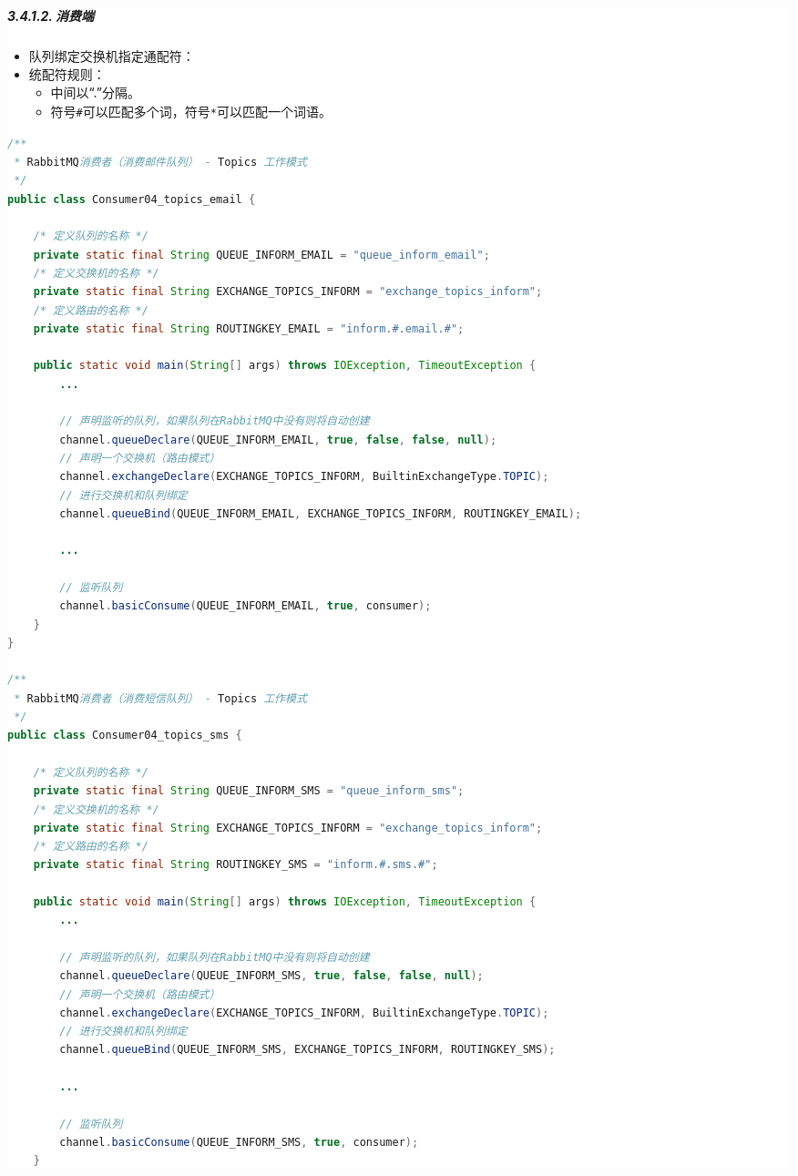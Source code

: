 ##### 3.4.1.2. 消费端

- 队列绑定交换机指定通配符：
- 统配符规则：
    - 中间以“.”分隔。
    - 符号`#`可以匹配多个词，符号`*`可以匹配一个词语。

```java
/**
 * RabbitMQ消费者（消费邮件队列） - Topics 工作模式
 */
public class Consumer04_topics_email {

    /* 定义队列的名称 */
    private static final String QUEUE_INFORM_EMAIL = "queue_inform_email";
    /* 定义交换机的名称 */
    private static final String EXCHANGE_TOPICS_INFORM = "exchange_topics_inform";
    /* 定义路由的名称 */
    private static final String ROUTINGKEY_EMAIL = "inform.#.email.#";

    public static void main(String[] args) throws IOException, TimeoutException {
        ...

        // 声明监听的队列，如果队列在RabbitMQ中没有则将自动创建
        channel.queueDeclare(QUEUE_INFORM_EMAIL, true, false, false, null);
        // 声明一个交换机（路由模式）
        channel.exchangeDeclare(EXCHANGE_TOPICS_INFORM, BuiltinExchangeType.TOPIC);
        // 进行交换机和队列绑定
        channel.queueBind(QUEUE_INFORM_EMAIL, EXCHANGE_TOPICS_INFORM, ROUTINGKEY_EMAIL);

        ...

        // 监听队列
        channel.basicConsume(QUEUE_INFORM_EMAIL, true, consumer);
    }
}

/**
 * RabbitMQ消费者（消费短信队列） - Topics 工作模式
 */
public class Consumer04_topics_sms {

    /* 定义队列的名称 */
    private static final String QUEUE_INFORM_SMS = "queue_inform_sms";
    /* 定义交换机的名称 */
    private static final String EXCHANGE_TOPICS_INFORM = "exchange_topics_inform";
    /* 定义路由的名称 */
    private static final String ROUTINGKEY_SMS = "inform.#.sms.#";

    public static void main(String[] args) throws IOException, TimeoutException {
        ...

        // 声明监听的队列，如果队列在RabbitMQ中没有则将自动创建
        channel.queueDeclare(QUEUE_INFORM_SMS, true, false, false, null);
        // 声明一个交换机（路由模式）
        channel.exchangeDeclare(EXCHANGE_TOPICS_INFORM, BuiltinExchangeType.TOPIC);
        // 进行交换机和队列绑定
        channel.queueBind(QUEUE_INFORM_SMS, EXCHANGE_TOPICS_INFORM, ROUTINGKEY_SMS);

        ...

        // 监听队列
        channel.basicConsume(QUEUE_INFORM_SMS, true, consumer);
    }
```